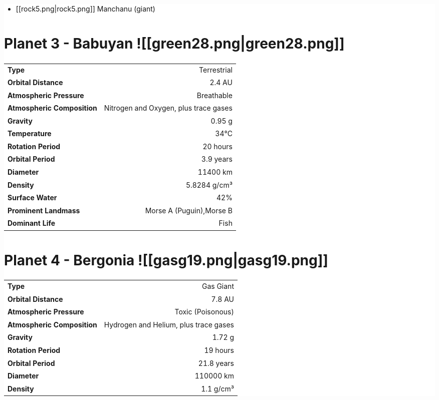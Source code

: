 

- [[rock5.png\|rock5.png]] Manchanu (giant)

# Planet 3 - Babuyan ![[green28.png\|green28.png]]
|                             |                           |
| --------------------------- | -------------------------:|
| **Type**                    |             Terrestrial |
| **Orbital Distance**        |   2.4 AU |
| **Atmospheric Pressure**    |       Breathable |
| **Atmospheric Composition** |      Nitrogen and Oxygen, plus trace gases |
| **Gravity**                 |        0.95 g |
| **Temperature**             |    34°C |
| **Rotation Period**         |  20 hours |
| **Orbital Period** | 3.9 years |
| **Diameter**                |      11400 km | 
| **Density**                 |    5.8284 g/cm³ |
| **Surface Water**           |           42% | 
| **Prominent Landmass**      |         Morse A (Puguin),Morse B | 
| **Dominant Life**           |         Fish |





# Planet 4 - Bergonia ![[gasg19.png\|gasg19.png]]
|                             |                           |
| --------------------------- | -------------------------:|
| **Type**                    |             Gas Giant |
| **Orbital Distance**        |   7.8 AU |
| **Atmospheric Pressure**    |       Toxic (Poisonous) |
| **Atmospheric Composition** |      Hydrogen and Helium, plus trace gases |
| **Gravity**                 |        1.72 g |
| **Rotation Period**         |  19 hours |
| **Orbital Period** | 21.8 years |
| **Diameter**                |      110000 km | 
| **Density**                 |    1.1 g/cm³ |
